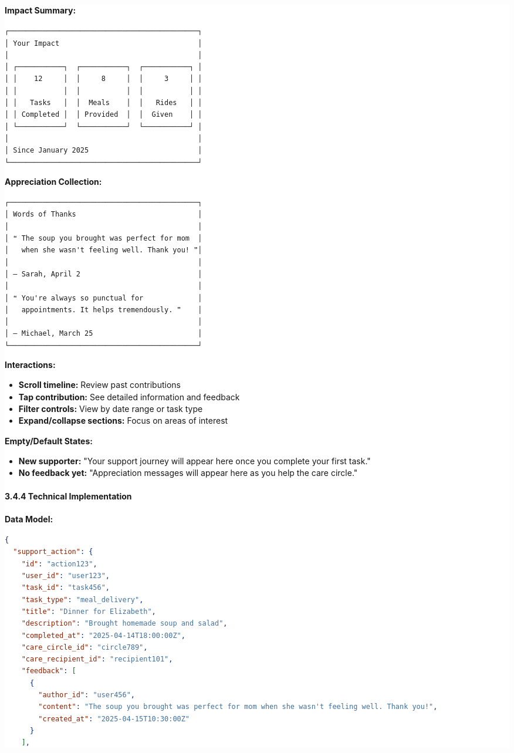 **Impact Summary:**
```
┌─────────────────────────────────────────────┐
│ Your Impact                                 │
│                                             │
│ ┌───────────┐  ┌───────────┐  ┌───────────┐ │
│ │    12     │  │     8     │  │     3     │ │
│ │           │  │           │  │           │ │
│ │   Tasks   │  │  Meals    │  │   Rides   │ │
│ │ Completed │  │ Provided  │  │  Given    │ │
│ └───────────┘  └───────────┘  └───────────┘ │
│                                             │
│ Since January 2025                          │
└─────────────────────────────────────────────┘
```

**Appreciation Collection:**
```
┌─────────────────────────────────────────────┐
│ Words of Thanks                             │
│                                             │
│ ❝ The soup you brought was perfect for mom  │
│   when she wasn't feeling well. Thank you! ❞│
│                                             │
│ — Sarah, April 2                            │
│                                             │
│ ❝ You're always so punctual for             │
│   appointments. It helps tremendously. ❞    │
│                                             │
│ — Michael, March 25                         │
└─────────────────────────────────────────────┘
```

**Interactions:**
- **Scroll timeline:** Review past contributions
- **Tap contribution:** See detailed information and feedback
- **Filter controls:** View by date range or task type
- **Expand/collapse sections:** Focus on areas of interest

**Empty/Default States:**
- **New supporter:** "Your support journey will appear here once you complete your first task."
- **No feedback yet:** "Appreciation messages will appear here as you help the care circle."

#### 3.4.4 Technical Implementation

**Data Model:**
```json
{
  "support_action": {
    "id": "action123",
    "user_id": "user123",
    "task_id": "task456",
    "task_type": "meal_delivery",
    "title": "Dinner for Elizabeth",
    "description": "Brought homemade soup and salad",
    "completed_at": "2025-04-14T18:00:00Z",
    "care_circle_id": "circle789",
    "care_recipient_id": "recipient101",
    "feedback": [
      {
        "author_id": "user456",
        "content": "The soup you brought was perfect for mom when she wasn't feeling well. Thank you!",
        "created_at": "2025-04-15T10:30:00Z"
      }
    ],
```
